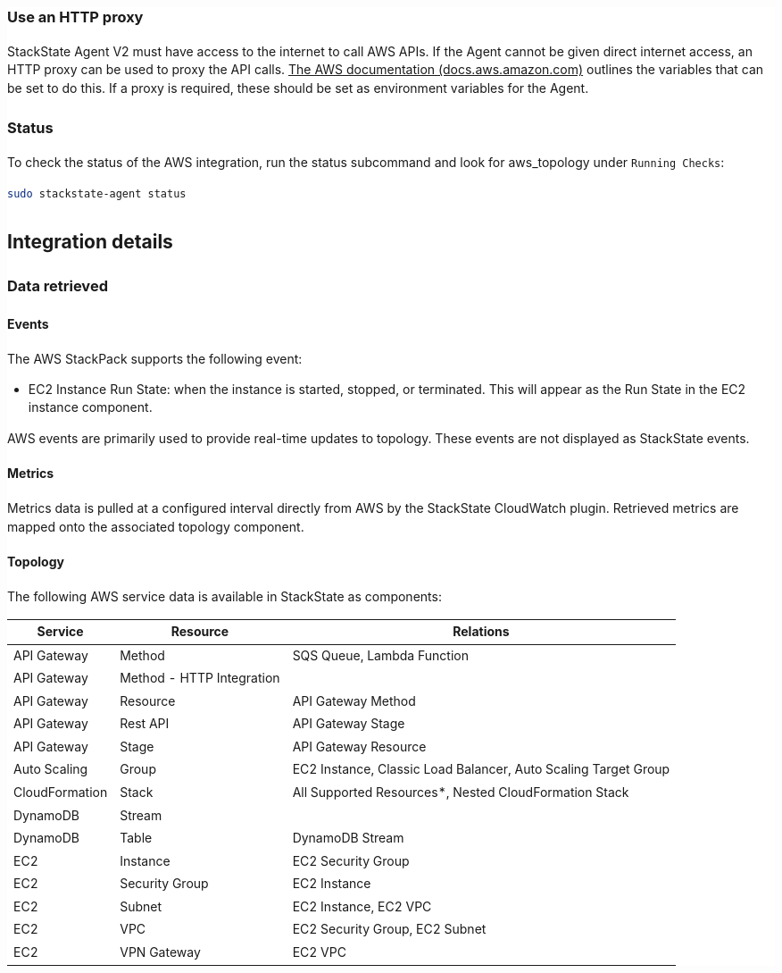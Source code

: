 ### Use an HTTP proxy

StackState Agent V2 must have access to the internet to call AWS APIs. If the Agent cannot be given direct internet access, an HTTP proxy can be used to proxy the API calls. [The AWS documentation (docs.aws.amazon.com)](https://docs.aws.amazon.com/cli/latest/userguide/cli-configure-proxy.html) outlines the variables that can be set to do this. If a proxy is required, these should be set as environment variables for the Agent.

### Status

To check the status of the AWS integration, run the status subcommand and look for aws_topology under `Running Checks`:

```bash
sudo stackstate-agent status
```

## Integration details

### Data retrieved

#### Events

The AWS StackPack supports the following event:

- EC2 Instance Run State: when the instance is started, stopped, or terminated. This will appear as the Run State in the EC2 instance component.

AWS events are primarily used to provide real-time updates to topology. These events are not displayed as StackState events.

#### Metrics

Metrics data is pulled at a configured interval directly from AWS by the StackState CloudWatch plugin. Retrieved metrics are mapped onto the associated topology component.

#### Topology

The following AWS service data is available in StackState as components:

| Service        | Resource                  | Relations                                                                                                      |
| -------------- | ------------------------- | -------------------------------------------------------------------------------------------------------------- |
| API Gateway    | Method                    | SQS Queue, Lambda Function                                                                                     |
| API Gateway    | Method - HTTP Integration |                                                                                                                |
| API Gateway    | Resource                  | API Gateway Method                                                                                             |
| API Gateway    | Rest API                  | API Gateway Stage                                                                                              |
| API Gateway    | Stage                     | API Gateway Resource                                                                                           |
| Auto Scaling   | Group                     | EC2 Instance, Classic Load Balancer, Auto Scaling Target Group                                                 |
| CloudFormation | Stack                     | All Supported Resources\*, Nested CloudFormation Stack                                                         |
| DynamoDB       | Stream                    |                                                                                                                |
| DynamoDB       | Table                     | DynamoDB Stream                                                                                                |
| EC2            | Instance                  | EC2 Security Group                                                                                             |
| EC2            | Security Group            | EC2 Instance                                                                                                   |
| EC2            | Subnet                    | EC2 Instance, EC2 VPC                                                                                          |
| EC2            | VPC                       | EC2 Security Group, EC2 Subnet                                                                                 |
| EC2            | VPN Gateway               | EC2 VPC                                                                                                        |